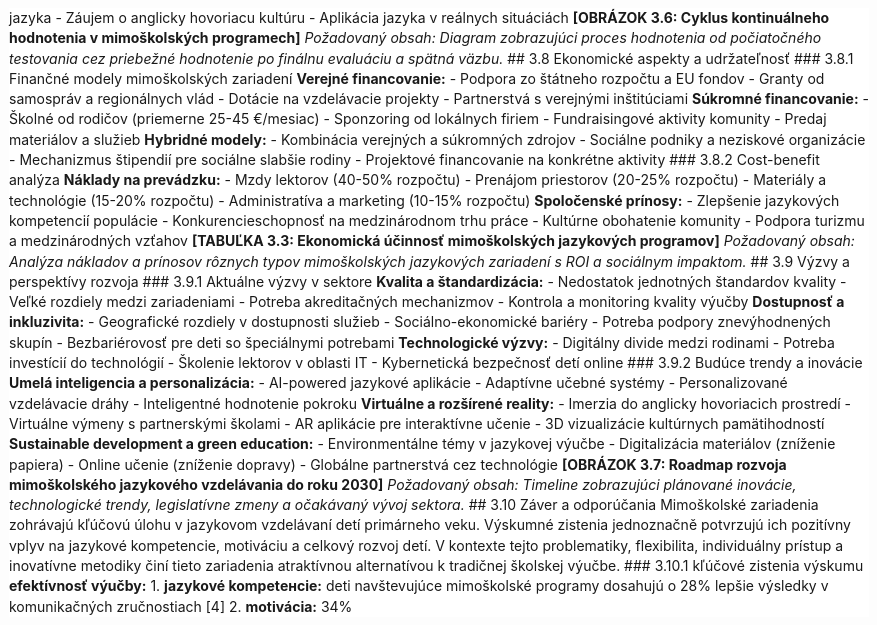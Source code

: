 jazyka - Záujem o anglicky hovoriacu kultúru - Aplikácia jazyka v reálnych situáciách **[OBRÁZOK 3.6: Cyklus kontinuálneho hodnotenia v mimoškolských programech]** *Požadovaný obsah: Diagram zobrazujúci proces hodnotenia od počiatočného testovania cez priebežné hodnotenie po finálnu evaluáciu a spätná väzbu.* ## 3.8 Ekonomické aspekty a udržateľnosť ### 3.8.1 Finančné modely mimoškolských zariadení **Verejné financovanie:** - Podpora zo štátneho rozpočtu a EU fondov - Granty od samospráv a regionálnych vlád - Dotácie na vzdelávacie projekty - Partnerstvá s verejnými inštitúciami **Súkromné financovanie:** - Školné od rodičov (priemerne 25-45 €/mesiac) - Sponzoring od lokálnych firiem - Fundraisingové aktivity komunity - Predaj materiálov a služieb **Hybridné modely:** - Kombinácia verejných a súkromných zdrojov - Sociálne podniky a neziskové organizácie - Mechanizmus štipendií pre sociálne slabšie rodiny - Projektové financovanie na konkrétne aktivity ### 3.8.2 Cost-benefit analýza **Náklady na prevádzku:** - Mzdy lektorov (40-50% rozpočtu) - Prenájom priestorov (20-25% rozpočtu) - Materiály a technológie (15-20% rozpočtu) - Administratíva a marketing (10-15% rozpočtu) **Spoločenské prínosy:** - Zlepšenie jazykových kompetencií populácie - Konkurencieschopnosť na medzinárodnom trhu práce - Kultúrne obohatenie komunity - Podpora turizmu a medzinárodných vzťahov **[TABUĽKA 3.3: Ekonomická účinnosť mimoškolských jazykových programov]** *Požadovaný obsah: Analýza nákladov a prínosov rôznych typov mimoškolských jazykových zariadení s ROI a sociálnym impaktom.* ## 3.9 Výzvy a perspektívy rozvoja ### 3.9.1 Aktuálne výzvy v sektore **Kvalita a štandardizácia:** - Nedostatok jednotných štandardov kvality - Veľké rozdiely medzi zariadeniami - Potreba akreditačných mechanizmov - Kontrola a monitoring kvality výučby **Dostupnosť a inkluzivita:** - Geografické rozdiely v dostupnosti služieb - Sociálno-ekonomické bariéry - Potreba podpory znevýhodnených skupín - Bezbariérovosť pre deti so špeciálnymi potrebami **Technologické výzvy:** - Digitálny divide medzi rodinami - Potreba investícií do technológií - Školenie lektorov v oblasti IT - Kybernetická bezpečnosť detí online ### 3.9.2 Budúce trendy a inovácie **Umelá inteligencia a personalizácia:** - AI-powered jazykové aplikácie - Adaptívne učebné systémy - Personalizované vzdelávacie dráhy - Inteligentné hodnotenie pokroku **Virtuálne a rozšírené reality:** - Imerzia do anglicky hovoriacich prostredí - Virtuálne výmeny s partnerskými školami - AR aplikácie pre interaktívne učenie - 3D vizualizácie kultúrnych pamätihodností **Sustainable development a green education:** - Environmentálne témy v jazykovej výučbe - Digitalizácia materiálov (zníženie papiera) - Online učenie (zníženie dopravy) - Globálne partnerstvá cez technológie **[OBRÁZOK 3.7: Roadmap rozvoja mimoškolského jazykového vzdelávania do roku 2030]** *Požadovaný obsah: Timeline zobrazujúci plánované inovácie, technologické trendy, legislatívne zmeny a očakávaný vývoj sektora.* ## 3.10 Záver a odporúčania Mimoškolské zariadenia zohrávajú kľúčovú úlohu v jazykovom vzdelávaní detí primárneho veku. Výskumné zistenia jednoznačně potvrzujú ich pozitívny vplyv na jazykové kompetencie, motiváciu a celkový rozvoj detí. V kontexte tejto problematiky, flexibilita, individuálny prístup a inovatívne metodiky činí tieto zariadenia atraktívnou alternatívou k tradičnej školskej výučbe. ### 3.10.1 kľúčové zistenia výskumu **efektívnosť výučby:** 1. **jazykové kompetенcie:** deti navštevujúce mimoškolské programy dosahujú o 28% lepšie výsledky v komunikačných zručnostiach [4] 2. **motivácia:** 34%
